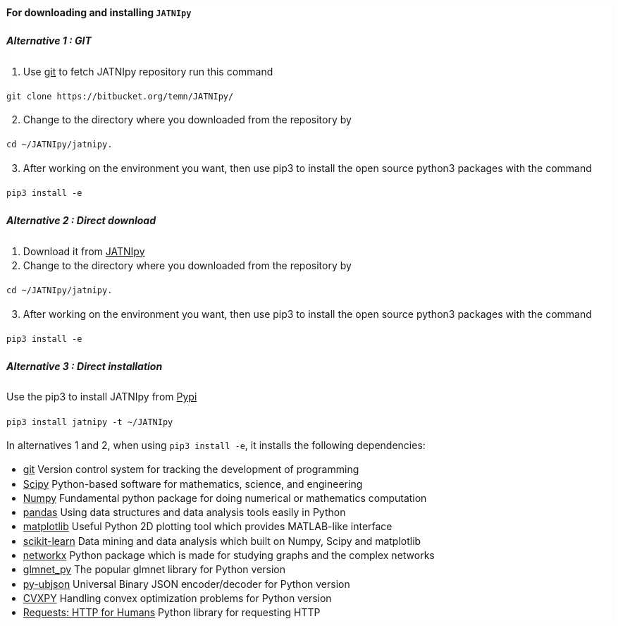 #### For downloading and installing `JATNIpy`

##### Alternative 1 : GIT
1. Use [git](https://git-scm.com/) to fetch JATNIpy repository run this command
```
git clone https://bitbucket.org/temn/JATNIpy/
```
2. Change to the directory where you downloaded from the repository by
```
cd ~/JATNIpy/jatnipy.
```
3. After working on the environment you want, then use pip3 to install
the open source python3 packages with the command
```
pip3 install -e
``` 
##### Alternative 2 : Direct download
1. Download it from [JATNIpy](https://bitbucket.org/temn/JATNIpy/)
2. Change to the directory where you downloaded from the repository by
```
cd ~/JATNIpy/jatnipy.
```
3. After working on the environment you want, then use pip3 to install
the open source python3 packages with the command
```
pip3 install -e
``` 

##### Alternative 3 : Direct installation
Use the pip3 to install JATNIpy from [Pypi](https://pypi.org/)
```
pip3 install jatnipy -t ~/JATNIpy
```

In alternatives 1 and 2, when using `pip3 install -e`, it installs the following dependencies:

* [git](https://git-scm.com/) Version control system for tracking the development of programming
* [Scipy](https://www.scipy.org/) Python-based software for mathematics, science, and engineering	
* [Numpy](http://www.numpy.org/) Fundamental python package for doing numerical or mathematics computation
* [pandas](https://pandas.pydata.org/) Using data structures and data analysis tools easily in Python	
* [matplotlib](https://matplotlib.org/) Useful Python 2D plotting tool which provides MATLAB-like interface	
* [scikit-learn](http://scikit-learn.org/stable/) Data mining and data analysis which built on Numpy, Scipy and matplotlib	
* [networkx](https://networkx.github.io/) Python package which is made for studying graphs and the complex networks	
* [glmnet_py](https://pypi.org/project/glmnet-py/) The popular glmnet library for Python version
* [py-ubjson](https://pypi.org/project/py-ubjson/) Universal Binary JSON encoder/decoder for Python version	
* [CVXPY](http://www.cvxpy.org/) Handling convex optimization problems for Python version	
* [Requests: HTTP for Humans](http://docs.python-requests.org/en/master/) Python library for requesting HTTP
